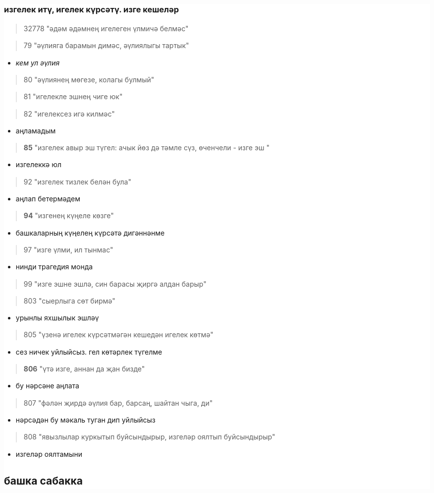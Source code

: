 ### **изгелек итү, игелек күрсәтү. изге кешеләр**

> 32778 "әдәм әдәмнең игелеген үлмичә белмәс"

> 79 "әүлияга барамын димәс, әүлиялыгы тартык" 

- *кем ул әүлия*

> 80 "әүлиянең мөгезе, колагы булмый"

> 81 "игелекле эшнең чиге юк"

> 82 "игелексез игә килмәс"

- аңламадым

> **85** "изгелек авыр эш түгел: ачык йөз дә тәмле сүз, өченчели - изге эш "

- изгелеккә юл

> 92 "изгелек тизлек белән була"

- аңлап бетермәдем 

> **94** "изгенең күңеле көзге"

- башкаларның күңелең күрсәтә дигәннәнме

> 97 "изге үлми, ил тынмас"

- нинди трагедия монда

> 99 "изге эшне эшлә, син барасы җиргә алдан барыр"

> 803 "сыерлыга сөт бирмә"

- урынлы яхшылык эшләү

> 805 "үзенә игелек күрсәтмәгән кешедән игелек көтмә"

- сез ничек уйлыйсыз. гел көтәрлек түгелме

> **806** "үтә изге, аннан да җан бизде"

- бу нәрсәне аңлата

> 807 "фәлән җирдә әүлия бар, барсаң, шайтан чыга, ди"

- нәрсәдән бу мәкаль туган дип уйлыйсыз

> 808 "явызлылар куркытып буйсындырыр, изгеләр оялтып буйсындырыр"

- изгеләр оялтамыни

## башка сабакка


